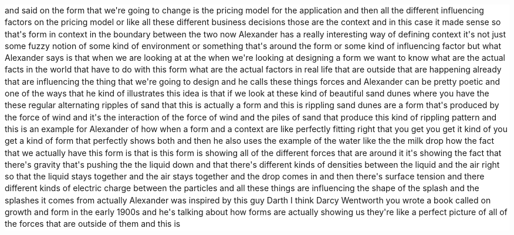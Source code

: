 and said on the form that we're going to
change is the pricing model for the
application and then all the different
influencing factors on the pricing model
or like all these different business
decisions those are the context and in
this case it made sense
so that's form in context in the
boundary between the two now Alexander
has a really interesting way of defining
context it's not just some fuzzy notion
of some kind of environment or something
that's around the form or some kind of
influencing factor but what Alexander
says is that when we are looking at at
the when we're looking at designing a
form we want to know what are the actual
facts in the world that have to do with
this form what are the actual factors in
real life that are outside that are
happening already that are influencing
the thing that we're going to design and
he calls these things forces and
Alexander can be pretty poetic and one
of the ways that he kind of illustrates
this idea is that if we look at these
kind of beautiful sand dunes where you
have the these regular alternating
ripples of sand that this is actually a
form and this is rippling sand dunes are
a form that's produced by the force of
wind and it's the interaction of the
force of wind and the piles of sand that
produce this kind of rippling pattern
and this is an example for Alexander of
how when a form and a context are like
perfectly fitting right that you get you
get it kind of you get a kind of form
that perfectly shows both and then he
also uses the example of the water like
the the milk drop how the fact that we
actually have this form is that is this
form is showing all of the different
forces that are around it it's showing
the fact that there's gravity that's
pushing the the liquid down and that
there's different kinds of densities
between the liquid and the air right so
that the liquid stays together and the
air stays together and the drop comes in
and then there's surface tension and
there
different kinds of electric charge
between the particles and all these
things are influencing the shape of the
splash and the splashes it comes from
actually Alexander was inspired by this
guy Darth
I think Darcy Wentworth you wrote a book
called on growth and form in the early
1900s and he's talking about how forms
are actually showing us they're like a
perfect picture of all of the forces
that are outside of them and this is